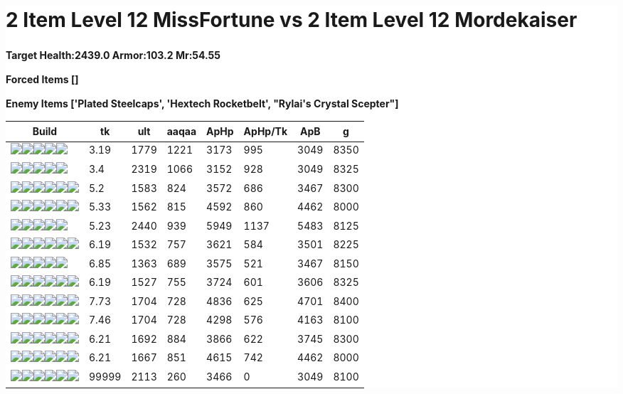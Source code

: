 














# 2 Item Level 12 MissFortune vs 2 Item Level 12 Mordekaiser

**Target Health:2439.0 Armor:103.2 Mr:54.55**


**Forced Items []**


**Enemy Items ['Plated Steelcaps', 'Hextech Rocketbelt', "Rylai's Crystal Scepter"]**




Build | tk | ult | aaqaa |ApHp | ApHp/Tk | ApB | g
-|-|-|-|-|-|-|-
![](/item/3153.png)![](/item/6672.png)![](/item/1001.png)![](/item/1055.png)![](/item/1038.png)|3.19|1779|1221|3173|995|3049|8350
![](/item/6672.png)![](/item/3142.png)![](/item/1053.png)![](/item/1055.png)![](/item/1037.png)|3.4|2319|1066|3152|928|3049|8325
![](/item/6632.png)![](/item/6672.png)![](/item/1001.png)![](/item/1053.png)![](/item/1055.png)![](/item/1036.png)|5.2|1583|824|3572|686|3467|8300
![](/item/6035.png)![](/item/6672.png)![](/item/1001.png)![](/item/1053.png)![](/item/1055.png)![](/item/1036.png)|5.33|1562|815|4592|860|4462|8000
![](/item/3156.png)![](/item/3142.png)![](/item/1053.png)![](/item/1055.png)![](/item/1037.png)|5.23|2440|939|5949|1137|5483|8125
![](/item/3085.png)![](/item/3814.png)![](/item/1001.png)![](/item/1053.png)![](/item/1055.png)![](/item/1037.png)|6.19|1532|757|3621|584|3501|8225
![](/item/6632.png)![](/item/3115.png)![](/item/1001.png)![](/item/1053.png)![](/item/1055.png)|6.85|1363|689|3575|521|3467|8150
![](/item/3085.png)![](/item/3181.png)![](/item/1001.png)![](/item/1053.png)![](/item/1055.png)![](/item/1037.png)|6.19|1527|755|3724|601|3606|8325
![](/item/3026.png)![](/item/3161.png)![](/item/1001.png)![](/item/1053.png)![](/item/1055.png)![](/item/1036.png)|7.73|1704|728|4836|625|4701|8400
![](/item/3071.png)![](/item/3181.png)![](/item/1001.png)![](/item/1053.png)![](/item/1055.png)![](/item/1036.png)|7.46|1704|728|4298|576|4163|8100
![](/item/3095.png)![](/item/3748.png)![](/item/1001.png)![](/item/1053.png)![](/item/1055.png)![](/item/1036.png)|6.21|1692|884|3866|622|3745|8300
![](/item/3095.png)![](/item/6035.png)![](/item/1001.png)![](/item/1053.png)![](/item/1055.png)![](/item/1036.png)|6.21|1667|851|4615|742|4462|8000
![](/item/3095.png)![](/item/6691.png)![](/item/1001.png)![](/item/1053.png)![](/item/1055.png)![](/item/1036.png)|99999|2113|260|3466|0|3049|8100














